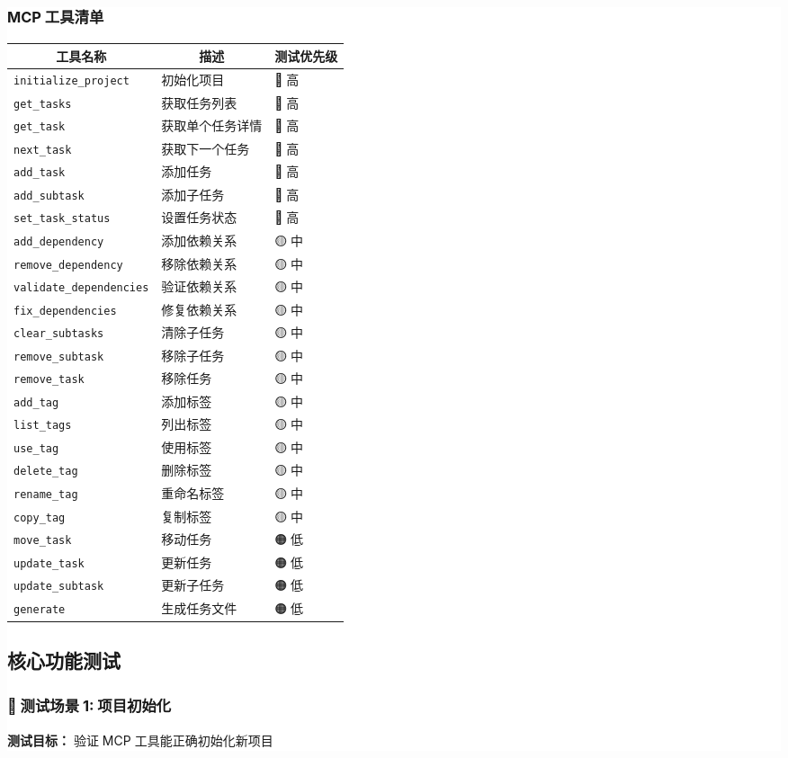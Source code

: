 ### MCP 工具清单

| 工具名称 | 描述 | 测试优先级 |
|---------|------|----------|
| `initialize_project` | 初始化项目 | 🔴 高 |
| `get_tasks` | 获取任务列表 | 🔴 高 |
| `get_task` | 获取单个任务详情 | 🔴 高 |
| `next_task` | 获取下一个任务 | 🔴 高 |
| `add_task` | 添加任务 | 🔴 高 |
| `add_subtask` | 添加子任务 | 🔴 高 |
| `set_task_status` | 设置任务状态 | 🔴 高 |
| `add_dependency` | 添加依赖关系 | 🟡 中 |
| `remove_dependency` | 移除依赖关系 | 🟡 中 |
| `validate_dependencies` | 验证依赖关系 | 🟡 中 |
| `fix_dependencies` | 修复依赖关系 | 🟡 中 |
| `clear_subtasks` | 清除子任务 | 🟡 中 |
| `remove_subtask` | 移除子任务 | 🟡 中 |
| `remove_task` | 移除任务 | 🟡 中 |
| `add_tag` | 添加标签 | 🟡 中 |
| `list_tags` | 列出标签 | 🟡 中 |
| `use_tag` | 使用标签 | 🟡 中 |
| `delete_tag` | 删除标签 | 🟡 中 |
| `rename_tag` | 重命名标签 | 🟡 中 |
| `copy_tag` | 复制标签 | 🟡 中 |
| `move_task` | 移动任务 | 🟠 低 |
| `update_task` | 更新任务 | 🟠 低 |
| `update_subtask` | 更新子任务 | 🟠 低 |
| `generate` | 生成任务文件 | 🟠 低 |

## 核心功能测试

### 🧪 测试场景 1: 项目初始化

**测试目标：** 验证 MCP 工具能正确初始化新项目
